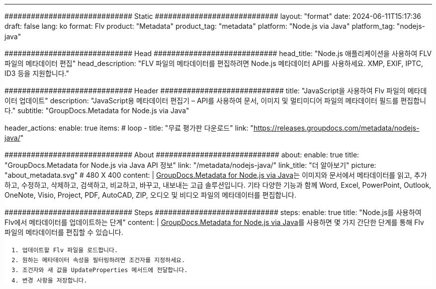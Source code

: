 


---
############################# Static ############################
layout: "format"
date:  2024-06-11T15:17:36
draft: false
lang: ko
format: Flv
product: "Metadata"
product_tag: "metadata"
platform: "Node.js via Java"
platform_tag: "nodejs-java"

############################# Head ############################
head_title: "Node.js 애플리케이션을 사용하여 FLV 파일의 메타데이터 편집"
head_description: "FLV 파일의 메타데이터를 편집하려면 Node.js 메타데이터 API를 사용하세요. XMP, EXIF, IPTC, ID3 등을 지원합니다."

############################# Header ############################
title: "JavaScript을 사용하여 Flv 파일의 메타데이터 업데이트" 
description: "JavaScript용 메타데이터 편집기 – API를 사용하여 문서, 이미지 및 멀티미디어 파일의 메타데이터 필드를 편집합니다."
subtitle: "GroupDocs.Metadata for Node.js via Java" 

header_actions:
  enable: true
  items:
    #  loop
    - title: "무료 평가판 다운로드"
      link: "https://releases.groupdocs.com/metadata/nodejs-java/"
      
############################# About ############################
about:
    enable: true
    title: "GroupDocs.Metadata for Node.js via Java API 정보"
    link: "/metadata/nodejs-java/"
    link_title: "더 알아보기"
    picture: "about_metadata.svg" # 480 X 400
    content: |
       [GroupDocs.Metadata for Node.js via Java](/metadata/nodejs-java/)는 이미지와 문서에서 메타데이터를 읽고, 추가하고, 수정하고, 삭제하고, 검색하고, 비교하고, 바꾸고, 내보내는 고급 솔루션입니다. 기타 다양한 기능과 함께 Word, Excel, PowerPoint, Outlook, OneNote, Visio, Project, PDF, AutoCAD, ZIP, 오디오 및 비디오 파일의 메타데이터를 편집합니다.

############################# Steps ############################
steps:
    enable: true
    title: "Node.js를 사용하여 Flv에서 메타데이터를 업데이트하는 단계"
    content: |
      [GroupDocs.Metadata for Node.js via Java](https://products.groupdocs.com/metadata/nodejs-java/)를 사용하면 몇 가지 간단한 단계를 통해 Flv 파일의 메타데이터를 편집할 수 있습니다.
      
      1. 업데이트할 Flv 파일을 로드합니다.
      2. 원하는 메타데이터 속성을 필터링하려면 조건자를 지정하세요.
      3. 조건자와 새 값을 UpdateProperties 메서드에 전달합니다.
      4. 변경 사항을 저장합니다.
   